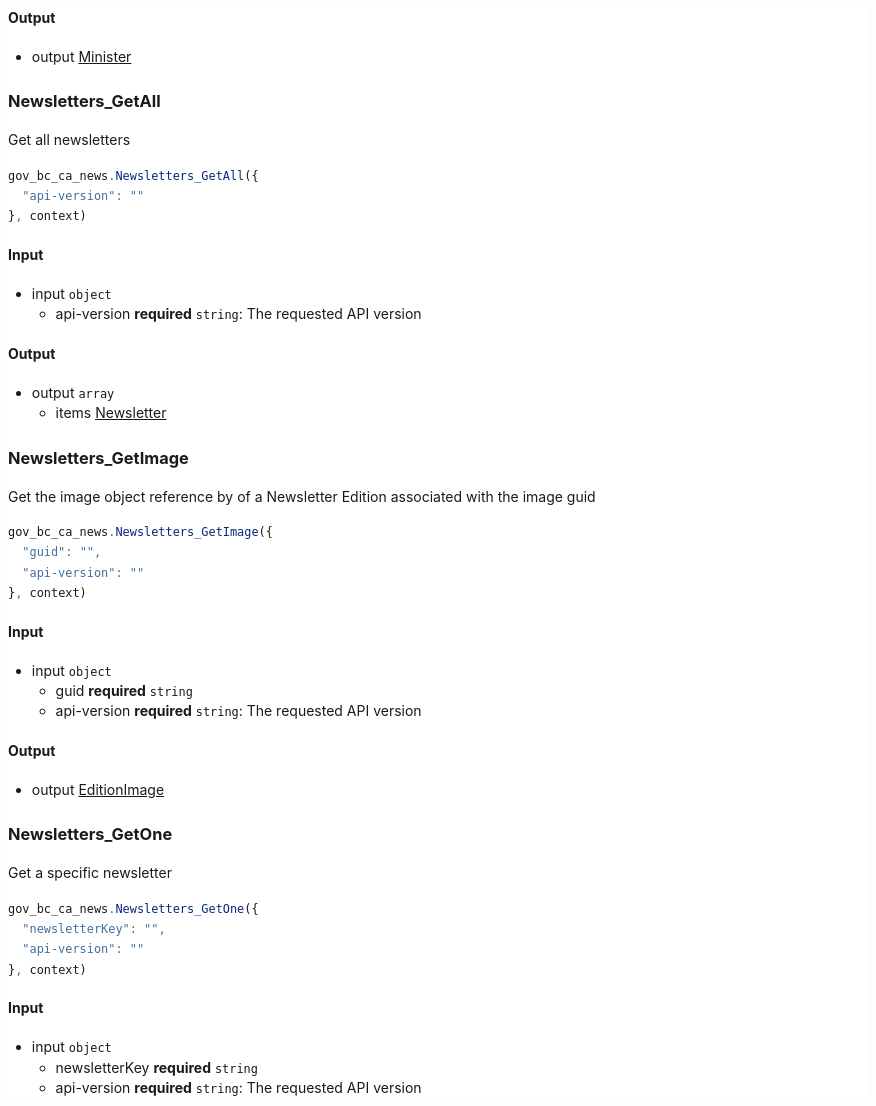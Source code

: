 #### Output
* output [Minister](#minister)

### Newsletters_GetAll
Get all newsletters


```js
gov_bc_ca_news.Newsletters_GetAll({
  "api-version": ""
}, context)
```

#### Input
* input `object`
  * api-version **required** `string`: The requested API version

#### Output
* output `array`
  * items [Newsletter](#newsletter)

### Newsletters_GetImage
Get the image object reference by of a Newsletter Edition associated with the image guid


```js
gov_bc_ca_news.Newsletters_GetImage({
  "guid": "",
  "api-version": ""
}, context)
```

#### Input
* input `object`
  * guid **required** `string`
  * api-version **required** `string`: The requested API version

#### Output
* output [EditionImage](#editionimage)

### Newsletters_GetOne
Get a specific newsletter


```js
gov_bc_ca_news.Newsletters_GetOne({
  "newsletterKey": "",
  "api-version": ""
}, context)
```

#### Input
* input `object`
  * newsletterKey **required** `string`
  * api-version **required** `string`: The requested API version
